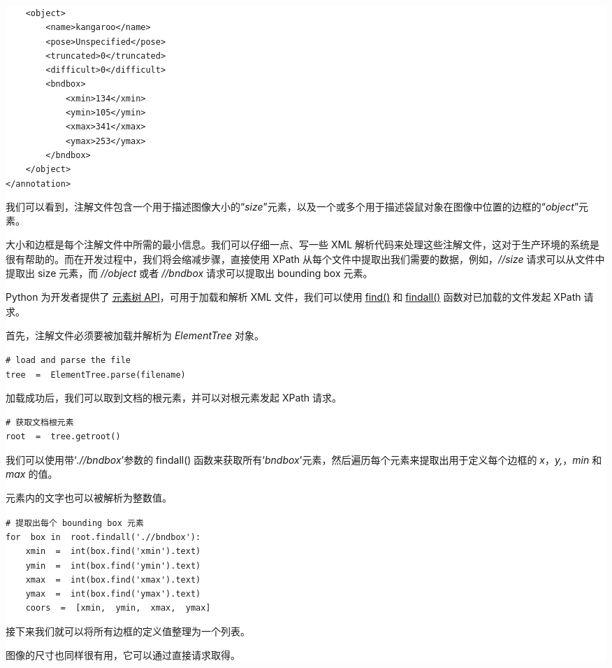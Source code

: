 ```
	<object>
		<name>kangaroo</name>
		<pose>Unspecified</pose>
		<truncated>0</truncated>
		<difficult>0</difficult>
		<bndbox>
			<xmin>134</xmin>
			<ymin>105</ymin>
			<xmax>341</xmax>
			<ymax>253</ymax>
		</bndbox>
	</object>
</annotation>
```

我们可以看到，注解文件包含一个用于描述图像大小的“_size_”元素，以及一个或多个用于描述袋鼠对象在图像中位置的边框的“_object_”元素。

大小和边框是每个注解文件中所需的最小信息。我们可以仔细一点、写一些 XML 解析代码来处理这些注解文件，这对于生产环境的系统是很有帮助的。而在开发过程中，我们将会缩减步骤，直接使用 XPath 从每个文件中提取出我们需要的数据，例如，_//size_ 请求可以从文件中提取出 size 元素，而 _//object_ 或者 _//bndbox_ 请求可以提取出 bounding box 元素。

Python 为开发者提供了 [元素树 API](https://docs.python.org/3/library/xml.etree.elementtree.html)，可用于加载和解析 XML 文件，我们可以使用 [find()](https://docs.python.org/3/library/xml.etree.elementtree.html#xml.etree.ElementTree.Element.find) 和 [findall()](https://docs.python.org/3/library/xml.etree.elementtree.html#xml.etree.ElementTree.Element.findall) 函数对已加载的文件发起 XPath 请求。

首先，注解文件必须要被加载并解析为 _ElementTree_ 对象。

```
# load and parse the file
tree  =  ElementTree.parse(filename)
```

加载成功后，我们可以取到文档的根元素，并可以对根元素发起 XPath 请求。

```
# 获取文档根元素
root  =  tree.getroot()
```

我们可以使用带‘_.//bndbox_’参数的 findall() 函数来获取所有‘_bndbox_’元素，然后遍历每个元素来提取出用于定义每个边框的 _x_，_y,_，_min_ 和 _max_ 的值。

元素内的文字也可以被解析为整数值。

```
# 提取出每个 bounding box 元素
for  box in  root.findall('.//bndbox'):
	xmin  =  int(box.find('xmin').text)
	ymin  =  int(box.find('ymin').text)
	xmax  =  int(box.find('xmax').text)
	ymax  =  int(box.find('ymax').text)
	coors  =  [xmin,  ymin,  xmax,  ymax]
```
接下来我们就可以将所有边框的定义值整理为一个列表。

图像的尺寸也同样很有用，它可以通过直接请求取得。
